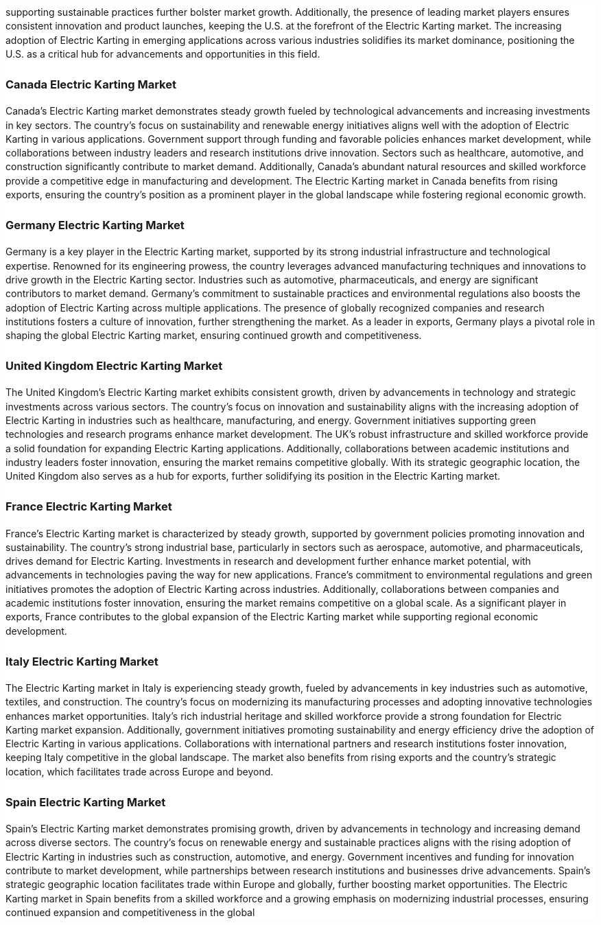 supporting sustainable practices further bolster market growth. Additionally, the presence of leading market players ensures consistent innovation and product launches, keeping the U.S. at the forefront of the Electric Karting market. The increasing adoption of Electric Karting in emerging applications across various industries solidifies its market dominance, positioning the U.S. as a critical hub for advancements and opportunities in this field.</p><h3>Canada Electric Karting Market</h3><p>Canada&rsquo;s Electric Karting market demonstrates steady growth fueled by technological advancements and increasing investments in key sectors. The country&rsquo;s focus on sustainability and renewable energy initiatives aligns well with the adoption of Electric Karting in various applications. Government support through funding and favorable policies enhances market development, while collaborations between industry leaders and research institutions drive innovation. Sectors such as healthcare, automotive, and construction significantly contribute to market demand. Additionally, Canada&rsquo;s abundant natural resources and skilled workforce provide a competitive edge in manufacturing and development. The Electric Karting market in Canada benefits from rising exports, ensuring the country&rsquo;s position as a prominent player in the global landscape while fostering regional economic growth.</p><h3>Germany Electric Karting Market</h3><p>Germany is a key player in the Electric Karting market, supported by its strong industrial infrastructure and technological expertise. Renowned for its engineering prowess, the country leverages advanced manufacturing techniques and innovations to drive growth in the Electric Karting sector. Industries such as automotive, pharmaceuticals, and energy are significant contributors to market demand. Germany&rsquo;s commitment to sustainable practices and environmental regulations also boosts the adoption of Electric Karting across multiple applications. The presence of globally recognized companies and research institutions fosters a culture of innovation, further strengthening the market. As a leader in exports, Germany plays a pivotal role in shaping the global Electric Karting market, ensuring continued growth and competitiveness.</p><h3>United Kingdom Electric Karting Market</h3><p>The United Kingdom&rsquo;s Electric Karting market exhibits consistent growth, driven by advancements in technology and strategic investments across various sectors. The country&rsquo;s focus on innovation and sustainability aligns with the increasing adoption of Electric Karting in industries such as healthcare, manufacturing, and energy. Government initiatives supporting green technologies and research programs enhance market development. The UK&rsquo;s robust infrastructure and skilled workforce provide a solid foundation for expanding Electric Karting applications. Additionally, collaborations between academic institutions and industry leaders foster innovation, ensuring the market remains competitive globally. With its strategic geographic location, the United Kingdom also serves as a hub for exports, further solidifying its position in the Electric Karting market.</p><h3>France Electric Karting Market</h3><p>France&rsquo;s Electric Karting market is characterized by steady growth, supported by government policies promoting innovation and sustainability. The country&rsquo;s strong industrial base, particularly in sectors such as aerospace, automotive, and pharmaceuticals, drives demand for Electric Karting. Investments in research and development further enhance market potential, with advancements in technologies paving the way for new applications. France&rsquo;s commitment to environmental regulations and green initiatives promotes the adoption of Electric Karting across industries. Additionally, collaborations between companies and academic institutions foster innovation, ensuring the market remains competitive on a global scale. As a significant player in exports, France contributes to the global expansion of the Electric Karting market while supporting regional economic development.</p><h3>Italy Electric Karting Market</h3><p>The Electric Karting market in Italy is experiencing steady growth, fueled by advancements in key industries such as automotive, textiles, and construction. The country&rsquo;s focus on modernizing its manufacturing processes and adopting innovative technologies enhances market opportunities. Italy&rsquo;s rich industrial heritage and skilled workforce provide a strong foundation for Electric Karting market expansion. Additionally, government initiatives promoting sustainability and energy efficiency drive the adoption of Electric Karting in various applications. Collaborations with international partners and research institutions foster innovation, keeping Italy competitive in the global landscape. The market also benefits from rising exports and the country&rsquo;s strategic location, which facilitates trade across Europe and beyond.</p><h3>Spain Electric Karting Market</h3><p>Spain&rsquo;s Electric Karting market demonstrates promising growth, driven by advancements in technology and increasing demand across diverse sectors. The country&rsquo;s focus on renewable energy and sustainable practices aligns with the rising adoption of Electric Karting in industries such as construction, automotive, and energy. Government incentives and funding for innovation contribute to market development, while partnerships between research institutions and businesses drive advancements. Spain&rsquo;s strategic geographic location facilitates trade within Europe and globally, further boosting market opportunities. The Electric Karting market in Spain benefits from a skilled workforce and a growing emphasis on modernizing industrial processes, ensuring continued expansion and competitiveness in the global